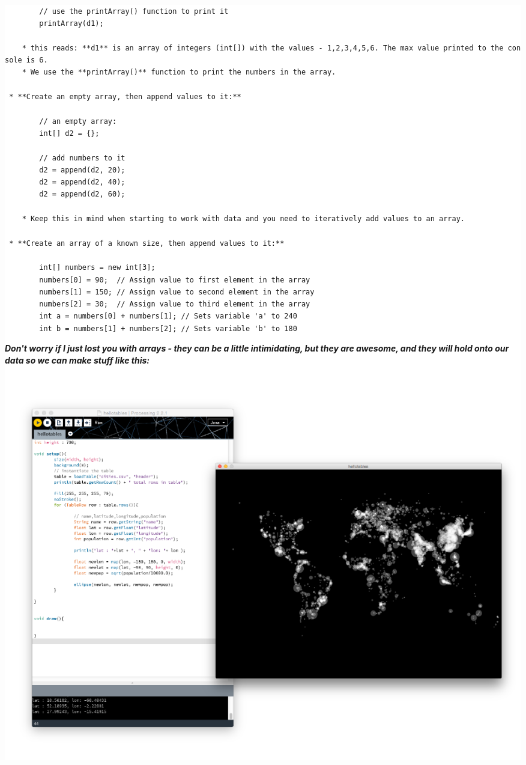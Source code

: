 			// use the printArray() function to print it
			printArray(d1);
			
		* this reads: **d1** is an array of integers (int[]) with the values - 1,2,3,4,5,6. The max value printed to the console is 6.
		* We use the **printArray()** function to print the numbers in the array.
		
	 * **Create an empty array, then append values to it:**

	 		// an empty array:
	 		int[] d2 = {};
	 		
	 		// add numbers to it
	 		d2 = append(d2, 20);
	 		d2 = append(d2, 40);
	 		d2 = append(d2, 60);
	 	
	 	* Keep this in mind when starting to work with data and you need to iteratively add values to an array. 
	
	 * **Create an array of a known size, then append values to it:** 
	 
	 		int[] numbers = new int[3];
			numbers[0] = 90;  // Assign value to first element in the array
			numbers[1] = 150; // Assign value to second element in the array
			numbers[2] = 30;  // Assign value to third element in the array
			int a = numbers[0] + numbers[1]; // Sets variable 'a' to 240
			int b = numbers[1] + numbers[2]; // Sets variable 'b' to 180 
			

	
***Don't worry if I just lost you with arrays - they can be a little intimidating, but they are awesome, and they will hold onto our data so we can make stuff like this:***


![](assets/img/population-01.png)
